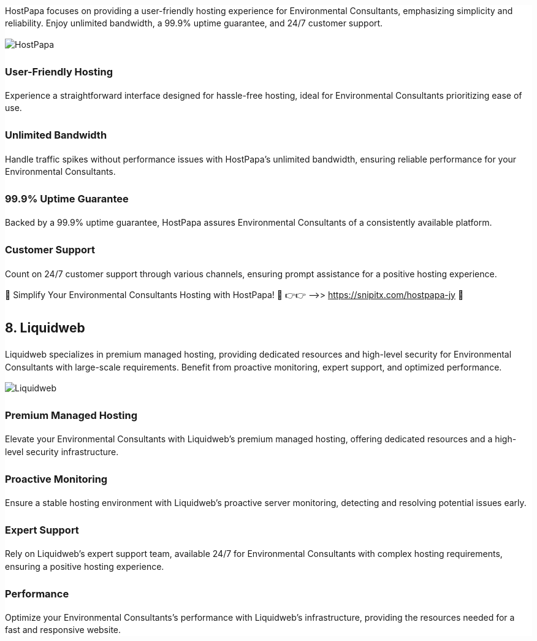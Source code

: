 HostPapa focuses on providing a user-friendly hosting experience for Environmental Consultants, emphasizing simplicity and reliability. Enjoy unlimited bandwidth, a 99.9% uptime guarantee, and 24/7 customer support.

![HostPapa](https://i.imgur.com/ouDTkvl.jpeg "HostPapa Hosting")

### User-Friendly Hosting
Experience a straightforward interface designed for hassle-free hosting, ideal for Environmental Consultants prioritizing ease of use.

### Unlimited Bandwidth
Handle traffic spikes without performance issues with HostPapa’s unlimited bandwidth, ensuring reliable performance for your Environmental Consultants.

### 99.9% Uptime Guarantee
Backed by a 99.9% uptime guarantee, HostPapa assures Environmental Consultants of a consistently available platform.

### Customer Support
Count on 24/7 customer support through various channels, ensuring prompt assistance for a positive hosting experience.

🌈 Simplify Your Environmental Consultants Hosting with HostPapa! 🚀
👉👉 -->> https://snipitx.com/hostpapa-jy 🚀

## 8. Liquidweb

Liquidweb specializes in premium managed hosting, providing dedicated resources and high-level security for Environmental Consultants with large-scale requirements. Benefit from proactive monitoring, expert support, and optimized performance.

![Liquidweb](https://i.imgur.com/4IvT9SC.jpeg "Liquidweb Hosting")

### Premium Managed Hosting
Elevate your Environmental Consultants with Liquidweb’s premium managed hosting, offering dedicated resources and a high-level security infrastructure.

### Proactive Monitoring
Ensure a stable hosting environment with Liquidweb’s proactive server monitoring, detecting and resolving potential issues early.

### Expert Support
Rely on Liquidweb’s expert support team, available 24/7 for Environmental Consultants with complex hosting requirements, ensuring a positive hosting experience.

### Performance
Optimize your Environmental Consultants’s performance with Liquidweb’s infrastructure, providing the resources needed for a fast and responsive website.
